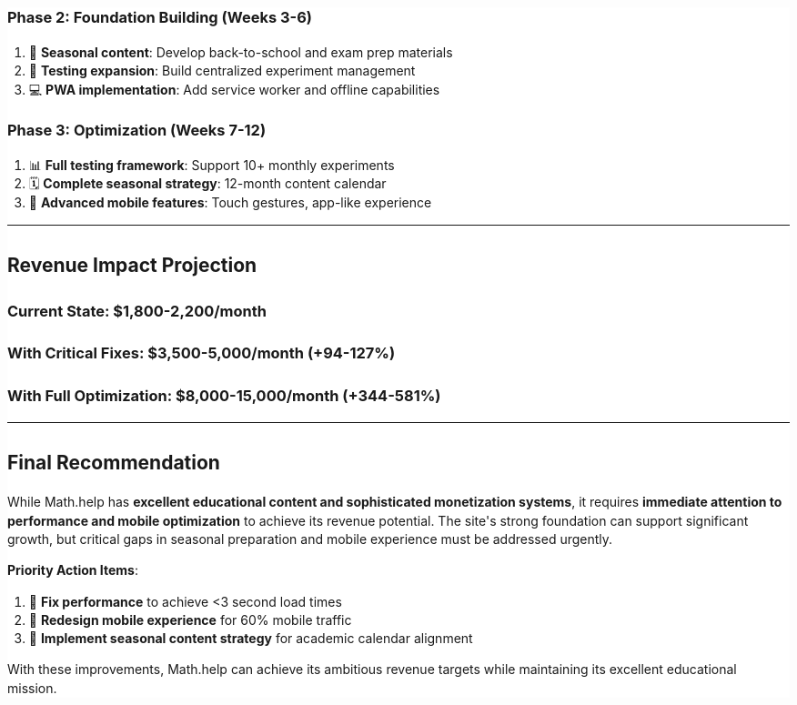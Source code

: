 ### **Phase 2: Foundation Building (Weeks 3-6)**
1. 📅 **Seasonal content**: Develop back-to-school and exam prep materials
2. 🧪 **Testing expansion**: Build centralized experiment management
3. 💻 **PWA implementation**: Add service worker and offline capabilities

### **Phase 3: Optimization (Weeks 7-12)**
1. 📊 **Full testing framework**: Support 10+ monthly experiments
2. 🗓️ **Complete seasonal strategy**: 12-month content calendar
3. 📱 **Advanced mobile features**: Touch gestures, app-like experience

---

## Revenue Impact Projection

### **Current State**: $1,800-2,200/month
### **With Critical Fixes**: $3,500-5,000/month (+94-127%)
### **With Full Optimization**: $8,000-15,000/month (+344-581%)

---

## Final Recommendation

While Math.help has **excellent educational content and sophisticated monetization systems**, it requires **immediate attention to performance and mobile optimization** to achieve its revenue potential. The site's strong foundation can support significant growth, but critical gaps in seasonal preparation and mobile experience must be addressed urgently.

**Priority Action Items**:
1. 🚨 **Fix performance** to achieve <3 second load times
2. 📱 **Redesign mobile experience** for 60% mobile traffic
3. 📅 **Implement seasonal content strategy** for academic calendar alignment

With these improvements, Math.help can achieve its ambitious revenue targets while maintaining its excellent educational mission.